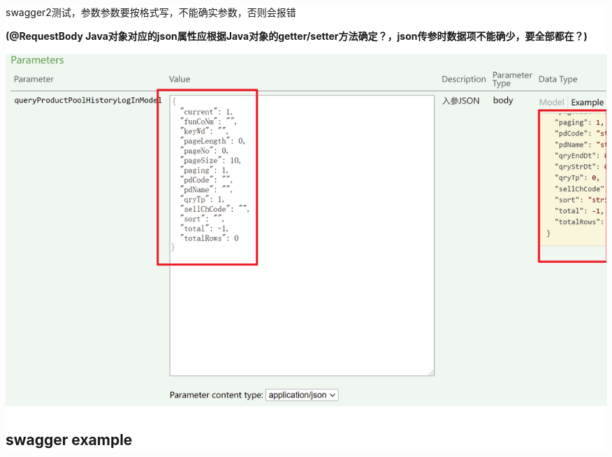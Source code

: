 
swagger2测试，参数参数要按格式写，不能确实参数，否则会报错

**(@RequestBody Java对象对应的json属性应根据Java对象的getter/setter方法确定？，json传参时数据项不能确少，要全部都在？)**

![image-20220121165020961](../images/image-20220121165020961.png)



## swagger example
